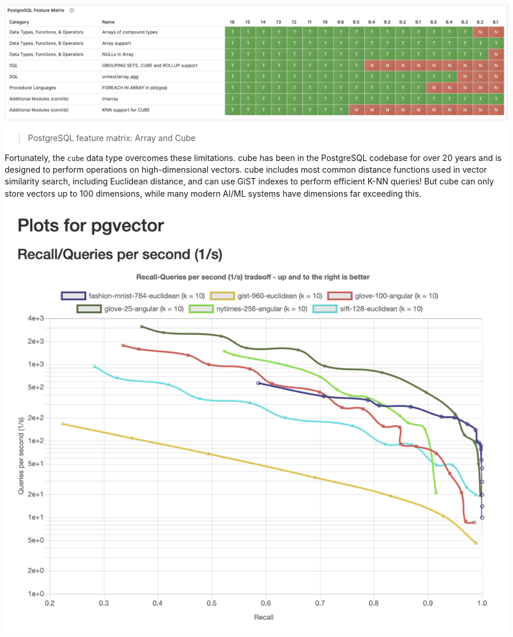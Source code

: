 ![](vector-new-json-7.png)

> PostgreSQL feature matrix: Array and Cube

Fortunately, the `cube` data type overcomes these limitations. cube has been in the PostgreSQL codebase for over 20 years and is designed to perform operations on high-dimensional vectors. cube includes most common distance functions used in vector similarity search, including Euclidean distance, and can use GiST indexes to perform efficient K-NN queries! But cube can only store vectors up to 100 dimensions, while many modern AI/ML systems have dimensions far exceeding this.

![](vector-new-json-8.png)
